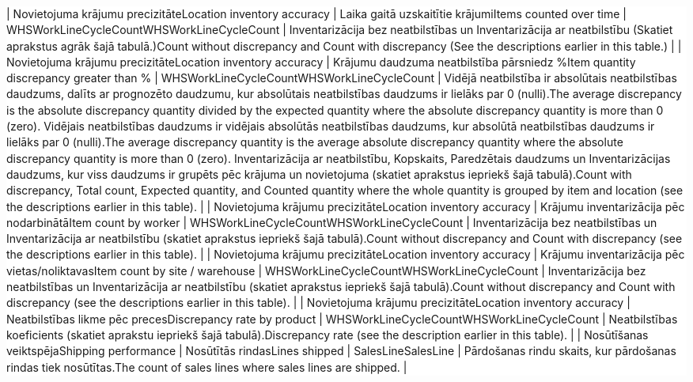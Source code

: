 | <span data-ttu-id="e1e89-287">Novietojuma krājumu precizitāte</span><span class="sxs-lookup"><span data-stu-id="e1e89-287">Location inventory accuracy</span></span> | <span data-ttu-id="e1e89-288">Laika gaitā uzskaitītie krājumi</span><span class="sxs-lookup"><span data-stu-id="e1e89-288">Items counted over time</span></span>                  | <span data-ttu-id="e1e89-289">WHSWorkLineCycleCount</span><span class="sxs-lookup"><span data-stu-id="e1e89-289">WHSWorkLineCycleCount</span></span>                 | <span data-ttu-id="e1e89-290">Inventarizācija bez neatbilstības un Inventarizācija ar neatbilstību (Skatiet aprakstus agrāk šajā tabulā.)</span><span class="sxs-lookup"><span data-stu-id="e1e89-290">Count without discrepancy and Count with discrepancy (See the descriptions earlier in this table.)</span></span> |
| <span data-ttu-id="e1e89-291">Novietojuma krājumu precizitāte</span><span class="sxs-lookup"><span data-stu-id="e1e89-291">Location inventory accuracy</span></span> | <span data-ttu-id="e1e89-292">Krājumu daudzuma neatbilstība pārsniedz %</span><span class="sxs-lookup"><span data-stu-id="e1e89-292">Item quantity discrepancy greater than %</span></span> | <span data-ttu-id="e1e89-293">WHSWorkLineCycleCount</span><span class="sxs-lookup"><span data-stu-id="e1e89-293">WHSWorkLineCycleCount</span></span>                 | <span data-ttu-id="e1e89-294">Vidējā neatbilstība ir absolūtais neatbilstības daudzums, dalīts ar prognozēto daudzumu, kur absolūtais neatbilstības daudzums ir lielāks par 0 (nulli).</span><span class="sxs-lookup"><span data-stu-id="e1e89-294">The average discrepancy is the absolute discrepancy quantity divided by the expected quantity where the absolute discrepancy quantity is more than 0 (zero).</span></span> <span data-ttu-id="e1e89-295">Vidējais neatbilstības daudzums ir vidējais absolūtās neatbilstības daudzums, kur absolūtā neatbilstības daudzums ir lielāks par 0 (nulli).</span><span class="sxs-lookup"><span data-stu-id="e1e89-295">The average discrepancy quantity is the average absolute discrepancy quantity where the absolute discrepancy quantity is more than 0 (zero).</span></span> <span data-ttu-id="e1e89-296">Inventarizācija ar neatbilstību, Kopskaits, Paredzētais daudzums un Inventarizācijas daudzums, kur viss daudzums ir grupēts pēc krājuma un novietojuma (skatiet aprakstus iepriekš šajā tabulā).</span><span class="sxs-lookup"><span data-stu-id="e1e89-296">Count with discrepancy, Total count, Expected quantity, and Counted quantity where the whole quantity is grouped by item and location (see the descriptions earlier in this table).</span></span> |
| <span data-ttu-id="e1e89-297">Novietojuma krājumu precizitāte</span><span class="sxs-lookup"><span data-stu-id="e1e89-297">Location inventory accuracy</span></span> | <span data-ttu-id="e1e89-298">Krājumu inventarizācija pēc nodarbinātā</span><span class="sxs-lookup"><span data-stu-id="e1e89-298">Item count by worker</span></span>                     | <span data-ttu-id="e1e89-299">WHSWorkLineCycleCount</span><span class="sxs-lookup"><span data-stu-id="e1e89-299">WHSWorkLineCycleCount</span></span>                 | <span data-ttu-id="e1e89-300">Inventarizācija bez neatbilstības un Inventarizācija ar neatbilstību (skatiet aprakstus iepriekš šajā tabulā).</span><span class="sxs-lookup"><span data-stu-id="e1e89-300">Count without discrepancy and Count with discrepancy (see the descriptions earlier in this table).</span></span> |
| <span data-ttu-id="e1e89-301">Novietojuma krājumu precizitāte</span><span class="sxs-lookup"><span data-stu-id="e1e89-301">Location inventory accuracy</span></span> | <span data-ttu-id="e1e89-302">Krājumu inventarizācija pēc vietas/noliktavas</span><span class="sxs-lookup"><span data-stu-id="e1e89-302">Item count by site / warehouse</span></span>           | <span data-ttu-id="e1e89-303">WHSWorkLineCycleCount</span><span class="sxs-lookup"><span data-stu-id="e1e89-303">WHSWorkLineCycleCount</span></span>                 | <span data-ttu-id="e1e89-304">Inventarizācija bez neatbilstības un Inventarizācija ar neatbilstību (skatiet aprakstus iepriekš šajā tabulā).</span><span class="sxs-lookup"><span data-stu-id="e1e89-304">Count without discrepancy and Count with discrepancy (see the descriptions earlier in this table).</span></span> |
| <span data-ttu-id="e1e89-305">Novietojuma krājumu precizitāte</span><span class="sxs-lookup"><span data-stu-id="e1e89-305">Location inventory accuracy</span></span> | <span data-ttu-id="e1e89-306">Neatbilstības likme pēc preces</span><span class="sxs-lookup"><span data-stu-id="e1e89-306">Discrepancy rate by product</span></span>              | <span data-ttu-id="e1e89-307">WHSWorkLineCycleCount</span><span class="sxs-lookup"><span data-stu-id="e1e89-307">WHSWorkLineCycleCount</span></span>                 | <span data-ttu-id="e1e89-308">Neatbilstības koeficients (skatiet aprakstu iepriekš šajā tabulā).</span><span class="sxs-lookup"><span data-stu-id="e1e89-308">Discrepancy rate (see the description earlier in this table).</span></span> |
| <span data-ttu-id="e1e89-309">Nosūtīšanas veiktspēja</span><span class="sxs-lookup"><span data-stu-id="e1e89-309">Shipping performance</span></span>        | <span data-ttu-id="e1e89-310">Nosūtītās rindas</span><span class="sxs-lookup"><span data-stu-id="e1e89-310">Lines shipped</span></span>                            | <span data-ttu-id="e1e89-311">SalesLine</span><span class="sxs-lookup"><span data-stu-id="e1e89-311">SalesLine</span></span>               | <span data-ttu-id="e1e89-312">Pārdošanas rindu skaits, kur pārdošanas rindas tiek nosūtītas.</span><span class="sxs-lookup"><span data-stu-id="e1e89-312">The count of sales lines where sales lines are shipped.</span></span> |